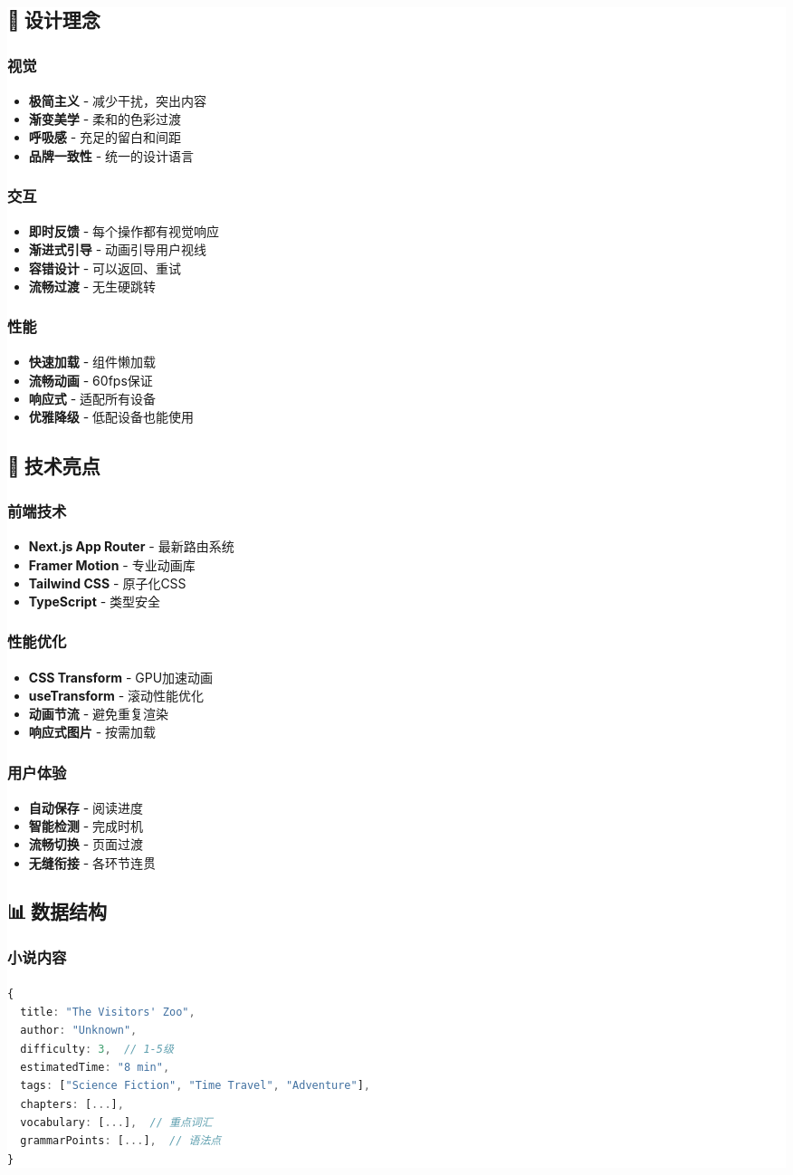 ```
```

## 🎨 设计理念

### 视觉
- **极简主义** - 减少干扰，突出内容
- **渐变美学** - 柔和的色彩过渡
- **呼吸感** - 充足的留白和间距
- **品牌一致性** - 统一的设计语言

### 交互
- **即时反馈** - 每个操作都有视觉响应
- **渐进式引导** - 动画引导用户视线
- **容错设计** - 可以返回、重试
- **流畅过渡** - 无生硬跳转

### 性能
- **快速加载** - 组件懒加载
- **流畅动画** - 60fps保证
- **响应式** - 适配所有设备
- **优雅降级** - 低配设备也能使用

## 🚀 技术亮点

### 前端技术
- **Next.js App Router** - 最新路由系统
- **Framer Motion** - 专业动画库
- **Tailwind CSS** - 原子化CSS
- **TypeScript** - 类型安全

### 性能优化
- **CSS Transform** - GPU加速动画
- **useTransform** - 滚动性能优化
- **动画节流** - 避免重复渲染
- **响应式图片** - 按需加载

### 用户体验
- **自动保存** - 阅读进度
- **智能检测** - 完成时机
- **流畅切换** - 页面过渡
- **无缝衔接** - 各环节连贯

## 📊 数据结构

### 小说内容
```typescript
{
  title: "The Visitors' Zoo",
  author: "Unknown",
  difficulty: 3,  // 1-5级
  estimatedTime: "8 min",
  tags: ["Science Fiction", "Time Travel", "Adventure"],
  chapters: [...],
  vocabulary: [...],  // 重点词汇
  grammarPoints: [...],  // 语法点
}
```
